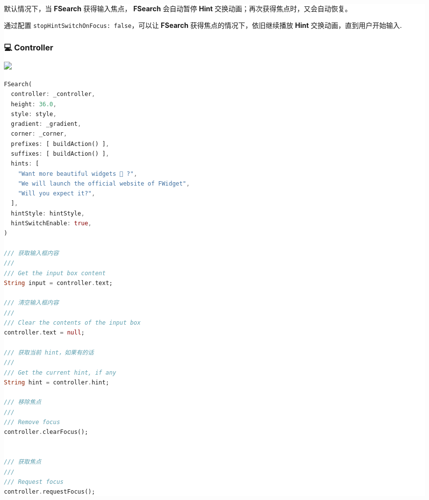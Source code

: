 默认情况下，当  **FSearch**  获得输入焦点， **FSearch**  会自动暂停  **Hint**  交换动画；再次获得焦点时，又会自动恢复。

通过配置 `stopHintSwitchOnFocus: false`，可以让  **FSearch**  获得焦点的情况下，依旧继续播放  **Hint**  交换动画，直到用户开始输入.


 
### 💻 Controller

![](https://gw.alicdn.com/tfs/TB1Pt1oJYY1gK0jSZTEXXXDQVXa-360-298.gif)

```dart
FSearch(
  controller: _controller,
  height: 36.0,
  style: style,
  gradient: _gradient,
  corner: _corner,
  prefixes: [ buildAction() ],
  suffixes: [ buildAction() ],
  hints: [
    "Want more beautiful widgets 🤨 ?",
    "We will launch the official website of FWidget",
    "Will you expect it?",
  ],
  hintStyle: hintStyle,
  hintSwitchEnable: true,
)

/// 获取输入框内容
///
/// Get the input box content
String input = controller.text;

/// 清空输入框内容
///
/// Clear the contents of the input box
controller.text = null;

/// 获取当前 hint，如果有的话
///
/// Get the current hint, if any
String hint = controller.hint;

/// 移除焦点
/// 
/// Remove focus
controller.clearFocus();


/// 获取焦点
///
/// Request focus
controller.requestFocus();
```
